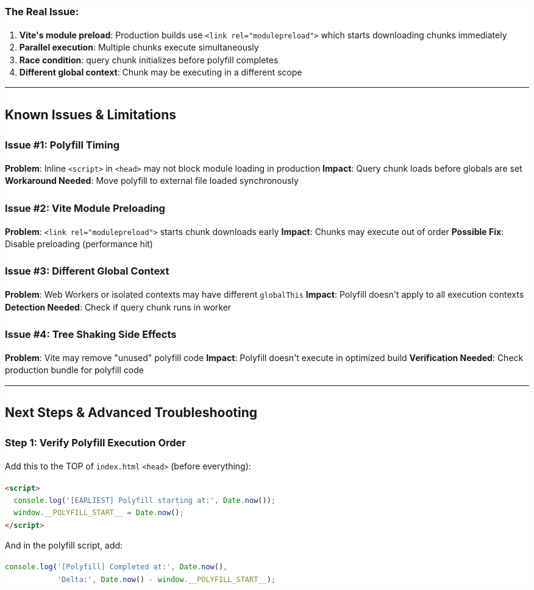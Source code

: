 ### The Real Issue:

1. **Vite's module preload**: Production builds use `<link rel="modulepreload">` which starts downloading chunks immediately
2. **Parallel execution**: Multiple chunks execute simultaneously
3. **Race condition**: query chunk initializes before polyfill completes
4. **Different global context**: Chunk may be executing in a different scope

---

## Known Issues & Limitations

### Issue #1: Polyfill Timing
**Problem**: Inline `<script>` in `<head>` may not block module loading in production
**Impact**: Query chunk loads before globals are set
**Workaround Needed**: Move polyfill to external file loaded synchronously

### Issue #2: Vite Module Preloading
**Problem**: `<link rel="modulepreload">` starts chunk downloads early
**Impact**: Chunks may execute out of order
**Possible Fix**: Disable preloading (performance hit)

### Issue #3: Different Global Context
**Problem**: Web Workers or isolated contexts may have different `globalThis`
**Impact**: Polyfill doesn't apply to all execution contexts
**Detection Needed**: Check if query chunk runs in worker

### Issue #4: Tree Shaking Side Effects
**Problem**: Vite may remove "unused" polyfill code
**Impact**: Polyfill doesn't execute in optimized build
**Verification Needed**: Check production bundle for polyfill code

---

## Next Steps & Advanced Troubleshooting

### Step 1: Verify Polyfill Execution Order

Add this to the TOP of `index.html` `<head>` (before everything):

```html
<script>
  console.log('[EARLIEST] Polyfill starting at:', Date.now());
  window.__POLYFILL_START__ = Date.now();
</script>
```

And in the polyfill script, add:
```javascript
console.log('[Polyfill] Completed at:', Date.now(),
            'Delta:', Date.now() - window.__POLYFILL_START__);
```
